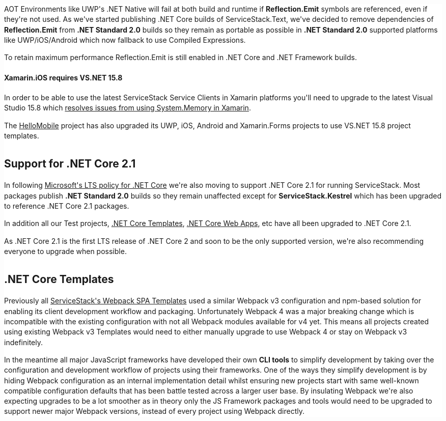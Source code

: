 AOT Environments like UWP's .NET Native will fail at both build and runtime if **Reflection.Emit** symbols are referenced, even if they're not used.
As we've started publishing .NET Core builds of ServiceStack.Text, we've decided to remove dependencies of **Reflection.Emit** from
**.NET Standard 2.0** builds so they remain as portable as possible in **.NET Standard 2.0** supported platforms like UWP/iOS/Android which now
fallback to use Compiled Expressions.

To retain maximum performance Reflection.Emit is still enabled in .NET Core and .NET Framework builds.

#### Xamarin.iOS requires VS.NET 15.8

In order to be able to use the latest ServiceStack Service Clients in Xamarin platforms you'll need to upgrade to the latest Visual Studio 15.8 which
[resolves issues from using System.Memory in Xamarin](https://github.com/aspnet/SignalR/issues/1886).

The [HelloMobile](https://github.com/ServiceStackApps/HelloMobile) project has also upgraded its UWP, iOS, Android and Xamarin.Forms projects to use
VS.NET 15.8 project templates.

## Support for .NET Core 2.1

In following [Microsoft's LTS policy for .NET Core](https://blogs.msdn.microsoft.com/dotnet/2018/06/20/net-core-2-0-will-reach-end-of-life-on-september-1-2018/)
we're also moving to support .NET Core 2.1 for running ServiceStack. Most packages publish **.NET Standard 2.0** builds so they remain unaffected except for **ServiceStack.Kestrel** which has been upgraded to reference .NET Core 2.1 packages.

In addition all our Test projects, [.NET Core Templates](https://github.com/NetCoreTemplates), [.NET Core Web Apps](https://sharpscript.net/docs/sharp-apps#example-web-apps), etc have all been upgraded to .NET Core 2.1.

As .NET Core 2.1 is the first LTS release of .NET Core 2 and soon to be the only supported version, we're also recommending everyone to upgrade when possible.

## .NET Core Templates

Previously all [ServiceStack's Webpack SPA Templates](/templates-single-page-apps) used a similar Webpack v3 configuration and npm-based solution for enabling its client development workflow and packaging. Unfortunately Webpack 4 was a major breaking change which is incompatible with the existing configuration with not all Webpack modules available for v4 yet. This means all projects created using existing Webpack v3 Templates
would need to either manually upgrade to use Webpack 4 or stay on Webpack v3 indefinitely.

In the meantime all major JavaScript frameworks have developed their own **CLI tools** to simplify development by taking over the configuration and
development workflow of projects using their frameworks. One of the ways they simplify development is by hiding Webpack configuration as an internal
implementation detail whilst ensuring new projects start with same well-known compatible configuration defaults that has been battle tested across a
larger user base. By insulating Webpack we're also expecting upgrades to be a lot smoother as in theory only the JS Framework packages and tools would
need to be upgraded to support newer major Webpack versions, instead of every project using Webpack directly.
